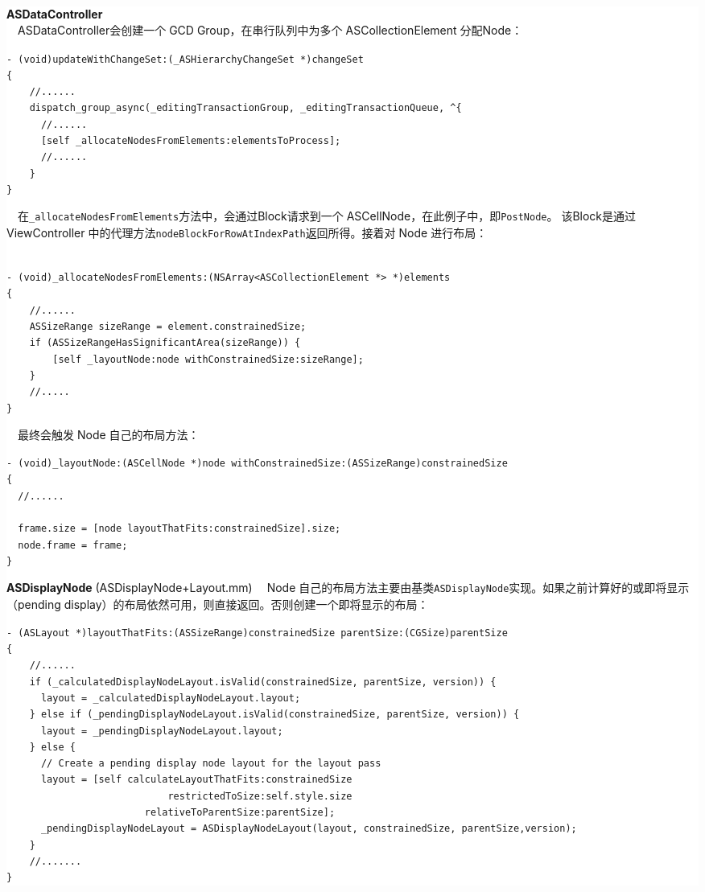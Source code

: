 **ASDataController**  
 ASDataController会创建一个 GCD Group，在串行队列中为多个 ASCollectionElement 分配Node：
``` ObjC
- (void)updateWithChangeSet:(_ASHierarchyChangeSet *)changeSet
{
    //......
    dispatch_group_async(_editingTransactionGroup, _editingTransactionQueue, ^{
      //......
      [self _allocateNodesFromElements:elementsToProcess];
      //......
    }
}
```
 在`_allocateNodesFromElements`方法中，会通过Block请求到一个 ASCellNode，在此例子中，即`PostNode`。 该Block是通过 ViewController 中的代理方法`nodeBlockForRowAtIndexPath`返回所得。接着对 Node 进行布局：
``` ObjC

- (void)_allocateNodesFromElements:(NSArray<ASCollectionElement *> *)elements
{
    //......
    ASSizeRange sizeRange = element.constrainedSize;
    if (ASSizeRangeHasSignificantArea(sizeRange)) {
        [self _layoutNode:node withConstrainedSize:sizeRange];
    }
    //.....
}
```
 最终会触发 Node 自己的布局方法：
```ObjC
- (void)_layoutNode:(ASCellNode *)node withConstrainedSize:(ASSizeRange)constrainedSize
{
  //......

  frame.size = [node layoutThatFits:constrainedSize].size;
  node.frame = frame;
}
```

**ASDisplayNode** (ASDisplayNode+Layout.mm)
 Node 自己的布局方法主要由基类`ASDisplayNode`实现。如果之前计算好的或即将显示（pending display）的布局依然可用，则直接返回。否则创建一个即将显示的布局：
```ObjC
- (ASLayout *)layoutThatFits:(ASSizeRange)constrainedSize parentSize:(CGSize)parentSize
{
    //......
    if (_calculatedDisplayNodeLayout.isValid(constrainedSize, parentSize, version)) {
      layout = _calculatedDisplayNodeLayout.layout;
    } else if (_pendingDisplayNodeLayout.isValid(constrainedSize, parentSize, version)) {
      layout = _pendingDisplayNodeLayout.layout;
    } else {
      // Create a pending display node layout for the layout pass
      layout = [self calculateLayoutThatFits:constrainedSize
                            restrictedToSize:self.style.size
                        relativeToParentSize:parentSize];
      _pendingDisplayNodeLayout = ASDisplayNodeLayout(layout, constrainedSize, parentSize,version);
    }
    //.......
}
```
